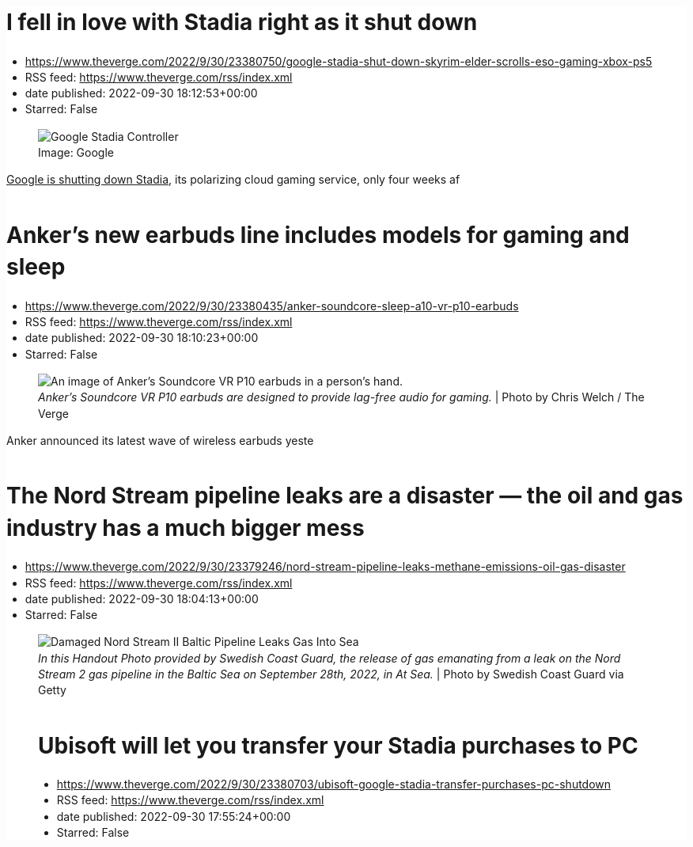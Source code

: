 # I fell in love with Stadia right as it shut down
 - https://www.theverge.com/2022/9/30/23380750/google-stadia-shut-down-skyrim-elder-scrolls-eso-gaming-xbox-ps5
 - RSS feed: https://www.theverge.com/rss/index.xml
 - date published: 2022-09-30 18:12:53+00:00
 - Starred: False

<figure>
      <img alt="Google Stadia Controller" src="https://cdn.vox-cdn.com/thumbor/wpm7mbRBBqnHcOxE6nxfOmrLcQs=/43x0:1420x918/1310x873/cdn.vox-cdn.com/uploads/chorus_image/image/71436811/stadia_controller.0.jpg" />
        <figcaption>Image: Google</figcaption>
    </figure>

  <p id="DqAMWq"><a href="https://www.theverge.com/2022/9/29/23378713/google-stadia-shutting-down-game-streaming-january-2023">Google is shutting down Stadia</a>, its polarizing cloud gaming service, only four weeks af

# Anker’s new earbuds line includes models for gaming and sleep
 - https://www.theverge.com/2022/9/30/23380435/anker-soundcore-sleep-a10-vr-p10-earbuds
 - RSS feed: https://www.theverge.com/rss/index.xml
 - date published: 2022-09-30 18:10:23+00:00
 - Starred: False

<figure>
      <img alt="An image of Anker’s Soundcore VR P10 earbuds in a person’s hand." src="https://cdn.vox-cdn.com/thumbor/lhcqv-wr4T4Wr53O0dpJ8znd2g8=/0x0:2040x1360/1310x873/cdn.vox-cdn.com/uploads/chorus_image/image/71436796/ankerVR.0.jpg" />
        <figcaption><em>Anker’s Soundcore VR P10 earbuds are designed to provide lag-free audio for gaming.</em> | Photo by Chris Welch / The Verge</figcaption>
    </figure>

  <p id="QCTwl7">Anker announced its latest wave of wireless earbuds yeste

# The Nord Stream pipeline leaks are a disaster — the oil and gas industry has a much bigger mess
 - https://www.theverge.com/2022/9/30/23379246/nord-stream-pipeline-leaks-methane-emissions-oil-gas-disaster
 - RSS feed: https://www.theverge.com/rss/index.xml
 - date published: 2022-09-30 18:04:13+00:00
 - Starred: False

<figure>
      <img alt="Damaged Nord Stream II Baltic Pipeline Leaks Gas Into Sea" src="https://cdn.vox-cdn.com/thumbor/9ufKLPB1fKJ89jVNlQCjuRg97kQ=/0x0:8660x5773/1310x873/cdn.vox-cdn.com/uploads/chorus_image/image/71436789/1243613049.0.jpg" />
        <figcaption><em>In this Handout Photo provided by Swedish Coast Guard, the release of gas emanating from a leak on the Nord Stream 2 gas pipeline in the Baltic Sea on September 28th, 2022, in At Sea.</em> | Photo by Swedish Coast Guard via Getty 

# Ubisoft will let you transfer your Stadia purchases to PC
 - https://www.theverge.com/2022/9/30/23380703/ubisoft-google-stadia-transfer-purchases-pc-shutdown
 - RSS feed: https://www.theverge.com/rss/index.xml
 - date published: 2022-09-30 17:55:24+00:00
 - Starred: False
